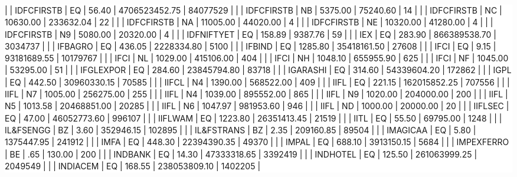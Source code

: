 |  | IDFCFIRSTB | EQ | 56.40 | 4706523452.75 | 84077529 |
|  | IDFCFIRSTB | NB | 5375.00 | 75240.60 | 14 |
|  | IDFCFIRSTB | NC | 10630.00 | 233632.04 | 22 |
|  | IDFCFIRSTB | NA | 11005.00 | 44020.00 | 4 |
|  | IDFCFIRSTB | NE | 10320.00 | 41280.00 | 4 |
|  | IDFCFIRSTB | N9 | 5080.00 | 20320.00 | 4 |
|  | IDFNIFTYET | EQ | 158.89 | 9387.76 | 59 |
|  | IEX | EQ | 283.90 | 866389538.70 | 3034737 |
|  | IFBAGRO | EQ | 436.05 | 2228334.80 | 5100 |
|  | IFBIND | EQ | 1285.80 | 35418161.50 | 27608 |
|  | IFCI | EQ | 9.15 | 93181689.55 | 10179767 |
|  | IFCI | NL | 1029.00 | 415106.00 | 404 |
|  | IFCI | NH | 1048.10 | 655955.90 | 625 |
|  | IFCI | NF | 1045.00 | 53295.00 | 51 |
|  | IFGLEXPOR | EQ | 284.60 | 23845794.80 | 83718 |
|  | IGARASHI | EQ | 314.60 | 54339604.20 | 172862 |
|  | IGPL | EQ | 442.50 | 30960330.15 | 70585 |
|  | IIFCL | N4 | 1390.00 | 568522.00 | 409 |
|  | IIFL | EQ | 221.15 | 162015852.25 | 707556 |
|  | IIFL | N7 | 1005.00 | 256275.00 | 255 |
|  | IIFL | N4 | 1039.00 | 895552.00 | 865 |
|  | IIFL | N9 | 1020.00 | 204000.00 | 200 |
|  | IIFL | N5 | 1013.58 | 20468851.00 | 20285 |
|  | IIFL | N6 | 1047.97 | 981953.60 | 946 |
|  | IIFL | ND | 1000.00 | 20000.00 | 20 |
|  | IIFLSEC | EQ | 47.00 | 46052773.60 | 996107 |
|  | IIFLWAM | EQ | 1223.80 | 26351413.45 | 21519 |
|  | IITL | EQ | 55.50 | 69795.00 | 1248 |
|  | IL&FSENGG | BZ | 3.60 | 352946.15 | 102895 |
|  | IL&FSTRANS | BZ | 2.35 | 209160.85 | 89504 |
|  | IMAGICAA | EQ | 5.80 | 1375447.95 | 241912 |
|  | IMFA | EQ | 448.30 | 22394390.35 | 49370 |
|  | IMPAL | EQ | 688.10 | 3913150.15 | 5684 |
|  | IMPEXFERRO | BE | .65 | 130.00 | 200 |
|  | INDBANK | EQ | 14.30 | 47333318.65 | 3392419 |
|  | INDHOTEL | EQ | 125.50 | 261063999.25 | 2049549 |
|  | INDIACEM | EQ | 168.55 | 238053809.10 | 1402205 |